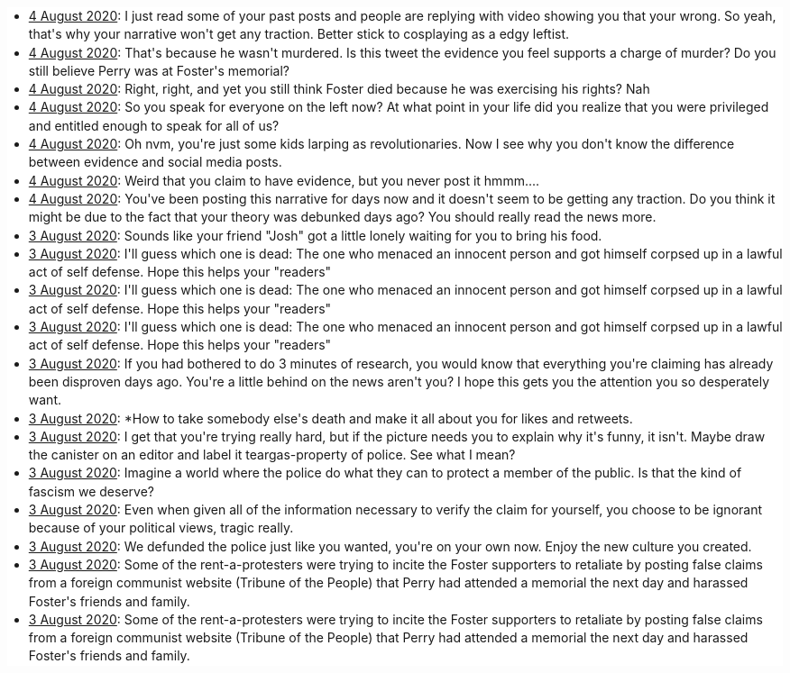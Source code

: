 * [ 4 August 2020](https://web.archive.org/web/20200804015300/https://twitter.com/AntifaHamptons/status/1290465589073453057): I just read some of your past posts and people are replying with video showing you that your wrong. So yeah, that's why your narrative won't get any traction. Better stick to cosplaying as a edgy leftist. 
* [ 4 August 2020](https://web.archive.org/web/20200804014750/https://twitter.com/AntifaHamptons/status/1290464329146478597): That's because he wasn't murdered. Is this tweet the evidence you feel supports a charge of murder? Do you still believe Perry was at Foster's memorial? 
* [ 4 August 2020](https://web.archive.org/web/20200804013901/https://twitter.com/AntifaHamptons/status/1290461998078201859): Right, right, and yet you still think Foster died because he was exercising his rights? Nah 
* [ 4 August 2020](https://web.archive.org/web/20200804013621/https://twitter.com/AntifaHamptons/status/1290461433990467587): So you speak for everyone on the left now? At what point in your life did you realize that you were privileged and entitled enough to speak for all of us? 
* [ 4 August 2020](https://web.archive.org/web/20200804013453/https://twitter.com/AntifaHamptons/status/1290460984675635200): Oh nvm, you're just some kids larping as revolutionaries. Now I see why you don't know the difference between evidence and social media posts. 
* [ 4 August 2020](https://web.archive.org/web/20200804013156/https://twitter.com/AntifaHamptons/status/1290460287565471746): Weird that you claim to have evidence, but you never post it hmmm.... 
* [ 4 August 2020](https://web.archive.org/web/20200804003356/https://twitter.com/AntifaHamptons/status/1290445783783944199): You've been posting this narrative for days now and it doesn't seem to be getting any traction. Do you think it might be due to the fact that your theory was debunked days ago? You should really read the news more. 
* [ 3 August 2020](https://web.archive.org/web/20200803235248/https://twitter.com/AntifaHamptons/status/1290431894207832065): Sounds like your friend "Josh" got a little lonely waiting for you to bring his food. 
* [ 3 August 2020](https://web.archive.org/web/20200803233030/https://twitter.com/AntifaHamptons/status/1290429671507722242): I'll guess which one is dead: The one who menaced an innocent person and got himself corpsed up in a lawful act of self defense. Hope this helps your "readers" 
* [ 3 August 2020](https://web.archive.org/web/20200803233446/https://twitter.com/AntifaHamptons/status/1290429642508206080): I'll guess which one is dead: The one who menaced an innocent person and got himself corpsed up in a lawful act of self defense. Hope this helps your "readers" 
* [ 3 August 2020](https://web.archive.org/web/20200803233728/https://twitter.com/AntifaHamptons/status/1290429613718540288): I'll guess which one is dead: The one who menaced an innocent person and got himself corpsed up in a lawful act of self defense. Hope this helps your "readers" 
* [ 3 August 2020](https://web.archive.org/web/20200803233053/https://twitter.com/AntifaHamptons/status/1290428375115464709): If you had bothered to do 3 minutes of research, you would know that everything you're claiming has already been disproven days ago. You're a little behind on the news aren't you? I hope this gets you the attention you so desperately want. 
* [ 3 August 2020](https://web.archive.org/web/20200803232831/https://twitter.com/AntifaHamptons/status/1290426477436116993): *How to take somebody else's death and make it all about you for likes and retweets. 
* [ 3 August 2020](https://web.archive.org/web/20200803231334/https://twitter.com/AntifaHamptons/status/1290424279587315712): I get that you're trying really hard, but if the picture needs you to explain why it's funny, it isn't. Maybe draw the canister on an editor and label it teargas-property of police. See what I mean? 
* [ 3 August 2020](https://web.archive.org/web/20200803230435/https://twitter.com/AntifaHamptons/status/1290423197536522240): Imagine a world where the police do what they can to protect a member of the public. Is that the kind of fascism we deserve? 
* [ 3 August 2020](https://web.archive.org/web/20200803230939/https://twitter.com/AntifaHamptons/status/1290420996730769408): Even when given all of the information necessary to verify the claim for yourself, you choose to be ignorant because of your political views, tragic really. 
* [ 3 August 2020](https://web.archive.org/web/20200803230236/https://twitter.com/AntifaHamptons/status/1290419959903014912): We defunded the police just like you wanted, you're on your own now. Enjoy the new culture you created. 
* [ 3 August 2020](https://web.archive.org/web/20200803231747/https://twitter.com/AntifaHamptons/status/1290419014108405765): Some of the rent-a-protesters were trying to incite the Foster supporters to retaliate by posting false claims from a foreign communist website (Tribune of the People) that Perry had attended a memorial the next day and harassed Foster's friends and family. 
* [ 3 August 2020](https://web.archive.org/web/20200803224308/https://twitter.com/AntifaHamptons/status/1290417388693987329): Some of the rent-a-protesters were trying to incite the Foster supporters to retaliate by posting false claims from a foreign communist website (Tribune of the People) that Perry had attended a memorial the next day and harassed Foster's friends and family. 